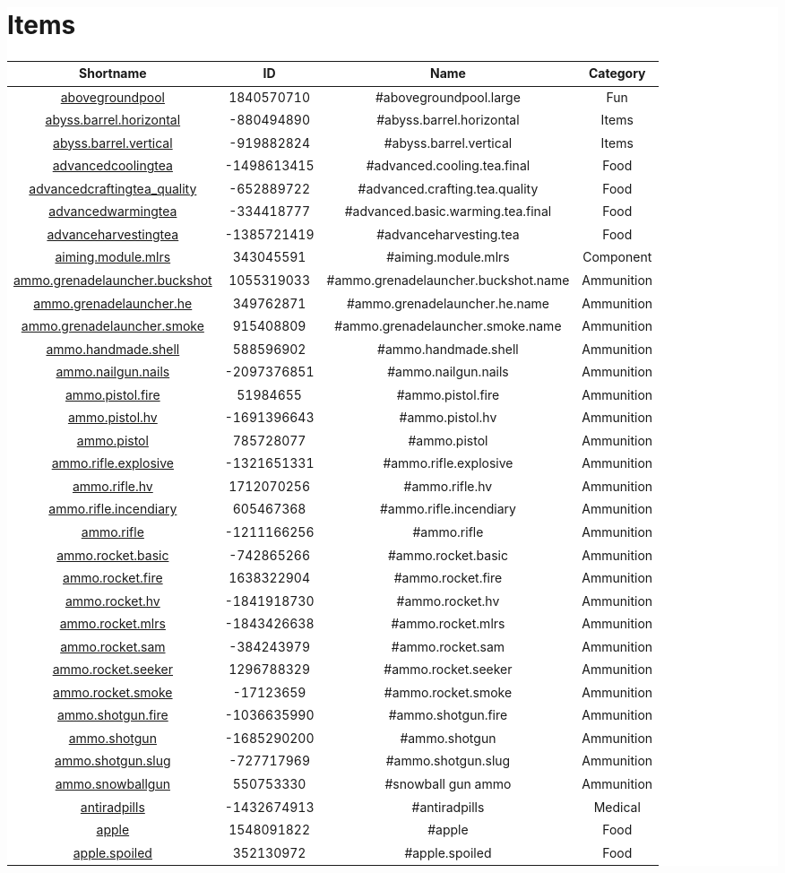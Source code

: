 # Items
|Shortname|ID|Name|Category|
|:-:|:-:|:-:|:-:|
|[abovegroundpool](/abovegroundpool.png)|1840570710|#abovegroundpool.large|Fun|
|[abyss.barrel.horizontal](/abyss.barrel.horizontal.png)|-880494890|#abyss.barrel.horizontal|Items|
|[abyss.barrel.vertical](/abyss.barrel.vertical.png)|-919882824|#abyss.barrel.vertical|Items|
|[advancedcoolingtea](/advancedcoolingtea.png)|-1498613415|#advanced.cooling.tea.final|Food|
|[advancedcraftingtea_quality](/advancedcraftingtea_quality.png)|-652889722|#advanced.crafting.tea.quality|Food|
|[advancedwarmingtea](/advancedwarmingtea.png)|-334418777|#advanced.basic.warming.tea.final|Food|
|[advanceharvestingtea](/advanceharvestingtea.png)|-1385721419|#advanceharvesting.tea|Food|
|[aiming.module.mlrs](/aiming.module.mlrs.png)|343045591|#aiming.module.mlrs|Component|
|[ammo.grenadelauncher.buckshot](/ammo.grenadelauncher.buckshot.png)|1055319033|#ammo.grenadelauncher.buckshot.name|Ammunition|
|[ammo.grenadelauncher.he](/ammo.grenadelauncher.he.png)|349762871|#ammo.grenadelauncher.he.name|Ammunition|
|[ammo.grenadelauncher.smoke](/ammo.grenadelauncher.smoke.png)|915408809|#ammo.grenadelauncher.smoke.name|Ammunition|
|[ammo.handmade.shell](/ammo.handmade.shell.png)|588596902|#ammo.handmade.shell|Ammunition|
|[ammo.nailgun.nails](/ammo.nailgun.nails.png)|-2097376851|#ammo.nailgun.nails|Ammunition|
|[ammo.pistol.fire](/ammo.pistol.fire.png)|51984655|#ammo.pistol.fire|Ammunition|
|[ammo.pistol.hv](/ammo.pistol.hv.png)|-1691396643|#ammo.pistol.hv|Ammunition|
|[ammo.pistol](/ammo.pistol.png)|785728077|#ammo.pistol|Ammunition|
|[ammo.rifle.explosive](/ammo.rifle.explosive.png)|-1321651331|#ammo.rifle.explosive|Ammunition|
|[ammo.rifle.hv](/ammo.rifle.hv.png)|1712070256|#ammo.rifle.hv|Ammunition|
|[ammo.rifle.incendiary](/ammo.rifle.incendiary.png)|605467368|#ammo.rifle.incendiary|Ammunition|
|[ammo.rifle](/ammo.rifle.png)|-1211166256|#ammo.rifle|Ammunition|
|[ammo.rocket.basic](/ammo.rocket.basic.png)|-742865266|#ammo.rocket.basic|Ammunition|
|[ammo.rocket.fire](/ammo.rocket.fire.png)|1638322904|#ammo.rocket.fire|Ammunition|
|[ammo.rocket.hv](/ammo.rocket.hv.png)|-1841918730|#ammo.rocket.hv|Ammunition|
|[ammo.rocket.mlrs](/ammo.rocket.mlrs.png)|-1843426638|#ammo.rocket.mlrs|Ammunition|
|[ammo.rocket.sam](/ammo.rocket.sam.png)|-384243979|#ammo.rocket.sam|Ammunition|
|[ammo.rocket.seeker](/ammo.rocket.seeker.png)|1296788329|#ammo.rocket.seeker|Ammunition|
|[ammo.rocket.smoke](/ammo.rocket.smoke.png)|-17123659|#ammo.rocket.smoke|Ammunition|
|[ammo.shotgun.fire](/ammo.shotgun.fire.png)|-1036635990|#ammo.shotgun.fire|Ammunition|
|[ammo.shotgun](/ammo.shotgun.png)|-1685290200|#ammo.shotgun|Ammunition|
|[ammo.shotgun.slug](/ammo.shotgun.slug.png)|-727717969|#ammo.shotgun.slug|Ammunition|
|[ammo.snowballgun](/ammo.snowballgun.png)|550753330|#snowball gun ammo|Ammunition|
|[antiradpills](/antiradpills.png)|-1432674913|#antiradpills|Medical|
|[apple](/apple.png)|1548091822|#apple|Food|
|[apple.spoiled](/apple.spoiled.png)|352130972|#apple.spoiled|Food|